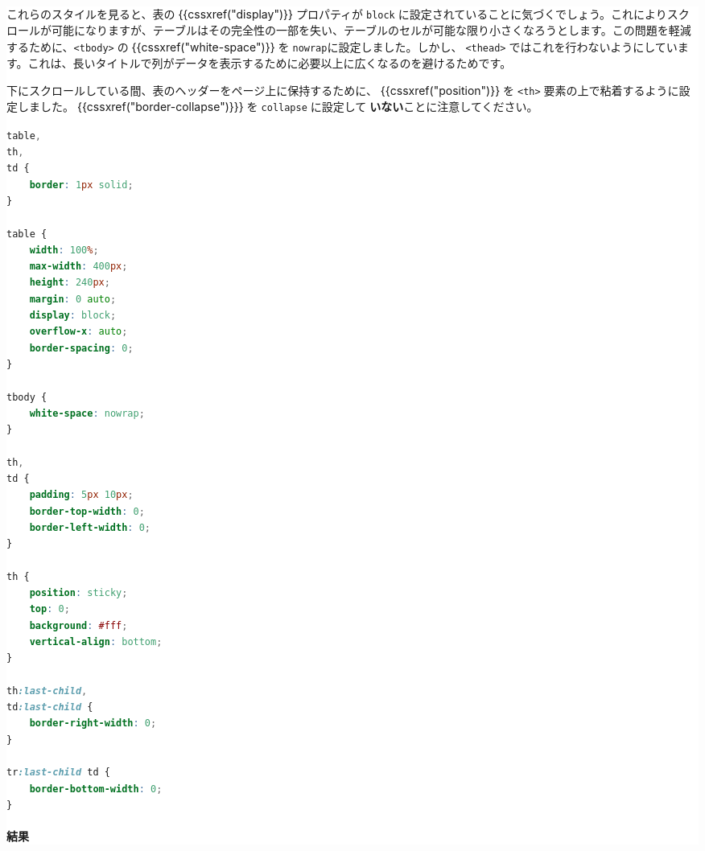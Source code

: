 これらのスタイルを見ると、表の {{cssxref("display")}} プロパティが `block` に設定されていることに気づくでしょう。これによりスクロールが可能になりますが、テーブルはその完全性の一部を失い、テーブルのセルが可能な限り小さくなろうとします。この問題を軽減するために、`<tbody>` の {{cssxref("white-space")}} を `nowrap`に設定しました。しかし、 `<thead>` ではこれを行わないようにしています。これは、長いタイトルで列がデータを表示するために必要以上に広くなるのを避けるためです。

下にスクロールしている間、表のヘッダーをページ上に保持するために、 {{cssxref("position")}} を `<th>` 要素の上で粘着するように設定しました。 {{cssxref("border-collapse")}}} を `collapse` に設定して **いない**ことに注意してください。

```css
table,
th,
td {
    border: 1px solid;
}

table {
    width: 100%;
    max-width: 400px;
    height: 240px;
    margin: 0 auto;
    display: block;
    overflow-x: auto;
    border-spacing: 0;
}

tbody {
    white-space: nowrap;
}

th,
td {
    padding: 5px 10px;
    border-top-width: 0;
    border-left-width: 0;
}

th {
    position: sticky;
    top: 0;
    background: #fff;
    vertical-align: bottom;
}

th:last-child,
td:last-child {
    border-right-width: 0;
}

tr:last-child td {
    border-bottom-width: 0;
}
```

#### 結果
